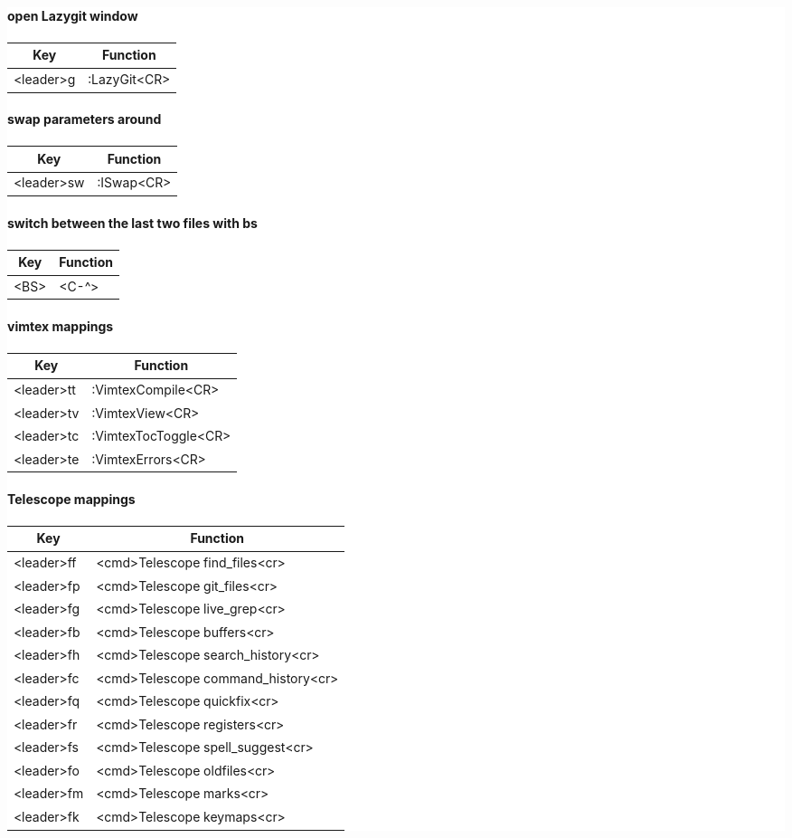 #### open Lazygit window

| Key | Function |
|-----|----------|
| \<leader\>g | :LazyGit\<CR\> |

#### swap parameters around

| Key | Function |
|-----|----------|
| \<leader\>sw | :ISwap\<CR\> |

#### switch between the last two files with bs

| Key | Function |
|-----|----------|
| \<BS\> | \<C-^\> |

#### vimtex mappings

| Key | Function |
|-----|----------|
| \<leader\>tt | :VimtexCompile\<CR\> |
| \<leader\>tv | :VimtexView\<CR\> |
| \<leader\>tc | :VimtexTocToggle\<CR\> |
| \<leader\>te | :VimtexErrors\<CR\> |

#### Telescope mappings

| Key | Function |
|-----|----------|
| \<leader\>ff | \<cmd\>Telescope find_files\<cr\> |
| \<leader\>fp | \<cmd\>Telescope git_files\<cr\> |
| \<leader\>fg | \<cmd\>Telescope live_grep\<cr\> |
| \<leader\>fb | \<cmd\>Telescope buffers\<cr\> |
| \<leader\>fh | \<cmd\>Telescope search_history\<cr\> |
| \<leader\>fc | \<cmd\>Telescope command_history\<cr\> |
| \<leader\>fq | \<cmd\>Telescope quickfix\<cr\> |
| \<leader\>fr | \<cmd\>Telescope registers\<cr\> |
| \<leader\>fs | \<cmd\>Telescope spell_suggest\<cr\> |
| \<leader\>fo | \<cmd\>Telescope oldfiles\<cr\> |
| \<leader\>fm | \<cmd\>Telescope marks\<cr\> |
| \<leader\>fk | \<cmd\>Telescope keymaps\<cr\> |
